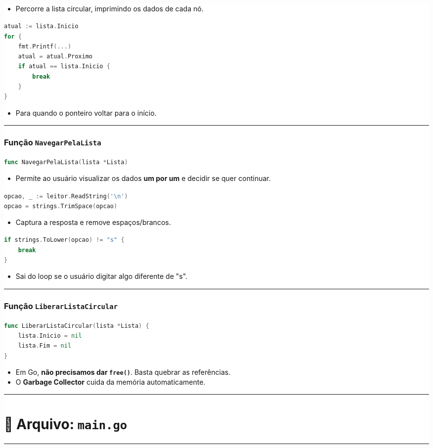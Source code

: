 - Percorre a lista circular, imprimindo os dados de cada nó.

```go
atual := lista.Inicio
for {
	fmt.Printf(...)
	atual = atual.Proximo
	if atual == lista.Inicio {
		break
	}
}
```

- Para quando o ponteiro voltar para o início.

---

### Função `NavegarPelaLista`

```go
func NavegarPelaLista(lista *Lista)
```

- Permite ao usuário visualizar os dados **um por um** e decidir se quer continuar.

```go
opcao, _ := leitor.ReadString('\n')
opcao = strings.TrimSpace(opcao)
```

- Captura a resposta e remove espaços/brancos.

```go
if strings.ToLower(opcao) != "s" {
	break
}
```

- Sai do loop se o usuário digitar algo diferente de "s".

---

### Função `LiberarListaCircular`

```go
func LiberarListaCircular(lista *Lista) {
	lista.Inicio = nil
	lista.Fim = nil
}
```

- Em Go, **não precisamos dar `free()`**. Basta quebrar as referências.
- O **Garbage Collector** cuida da memória automaticamente.

---

# 📂 Arquivo: `main.go`

---